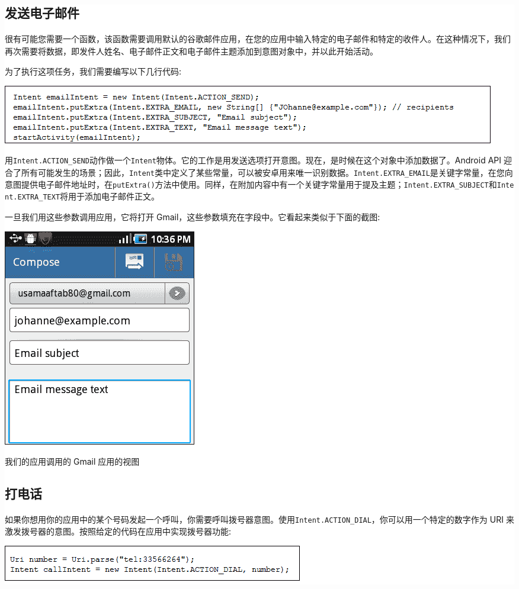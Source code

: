 ## 发送电子邮件

很有可能您需要一个函数，该函数需要调用默认的谷歌邮件应用，在您的应用中输入特定的电子邮件和特定的收件人。在这种情况下，我们再次需要将数据，即发件人姓名、电子邮件正文和电子邮件主题添加到意图对象中，并以此开始活动。

为了执行这项任务，我们需要编写以下几行代码:

![Sending an e-mail](img/9639OS_05_19.jpg)

用`Intent.ACTION_SEND`动作做一个`Intent`物体。它的工作是用发送选项打开意图。现在，是时候在这个对象中添加数据了。Android API 迎合了所有可能发生的场景；因此，`Intent`类中定义了某些常量，可以被安卓用来唯一识别数据。`Intent.EXTRA_EMAIL`是关键字常量，在您向意图提供电子邮件地址时，在`putExtra()`方法中使用。同样，在附加内容中有一个关键字常量用于提及主题；`Intent.EXTRA_SUBJECT`和`Intent.EXTRA_TEXT`将用于添加电子邮件正文。

一旦我们用这些参数调用应用，它将打开 Gmail，这些参数填充在字段中。它看起来类似于下面的截图:

![Sending an e-mail](img/9639_05_12.jpg)

我们的应用调用的 Gmail 应用的视图

## 打电话

如果你想用你的应用中的某个号码发起一个呼叫，你需要呼叫拨号器意图。使用`Intent.ACTION_DIAL`，你可以用一个特定的数字作为 URI 来激发拨号器的意图。按照给定的代码在应用中实现拨号器功能:

![Making a call](img/9639OS_05_21.jpg)

